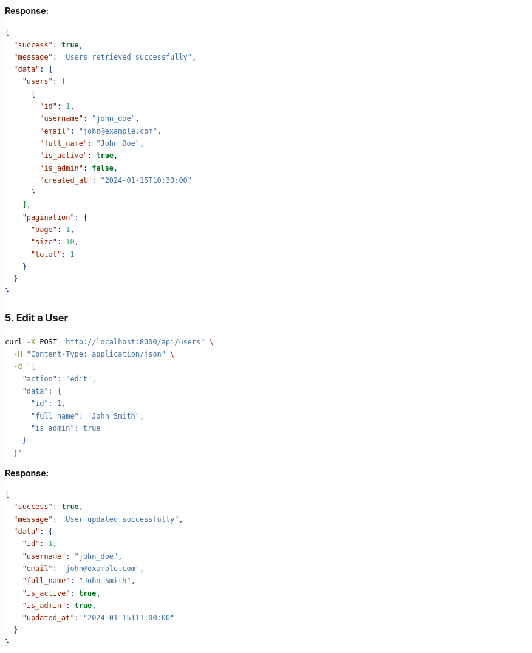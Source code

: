 **Response:**
```json
{
  "success": true,
  "message": "Users retrieved successfully",
  "data": {
    "users": [
      {
        "id": 1,
        "username": "john_doe",
        "email": "john@example.com",
        "full_name": "John Doe",
        "is_active": true,
        "is_admin": false,
        "created_at": "2024-01-15T10:30:00"
      }
    ],
    "pagination": {
      "page": 1,
      "size": 10,
      "total": 1
    }
  }
}
```

### **5. Edit a User**

```bash
curl -X POST "http://localhost:8000/api/users" \
  -H "Content-Type: application/json" \
  -d '{
    "action": "edit",
    "data": {
      "id": 1,
      "full_name": "John Smith",
      "is_admin": true
    }
  }'
```

**Response:**
```json
{
  "success": true,
  "message": "User updated successfully",
  "data": {
    "id": 1,
    "username": "john_doe",
    "email": "john@example.com",
    "full_name": "John Smith",
    "is_active": true,
    "is_admin": true,
    "updated_at": "2024-01-15T11:00:00"
  }
}
```

